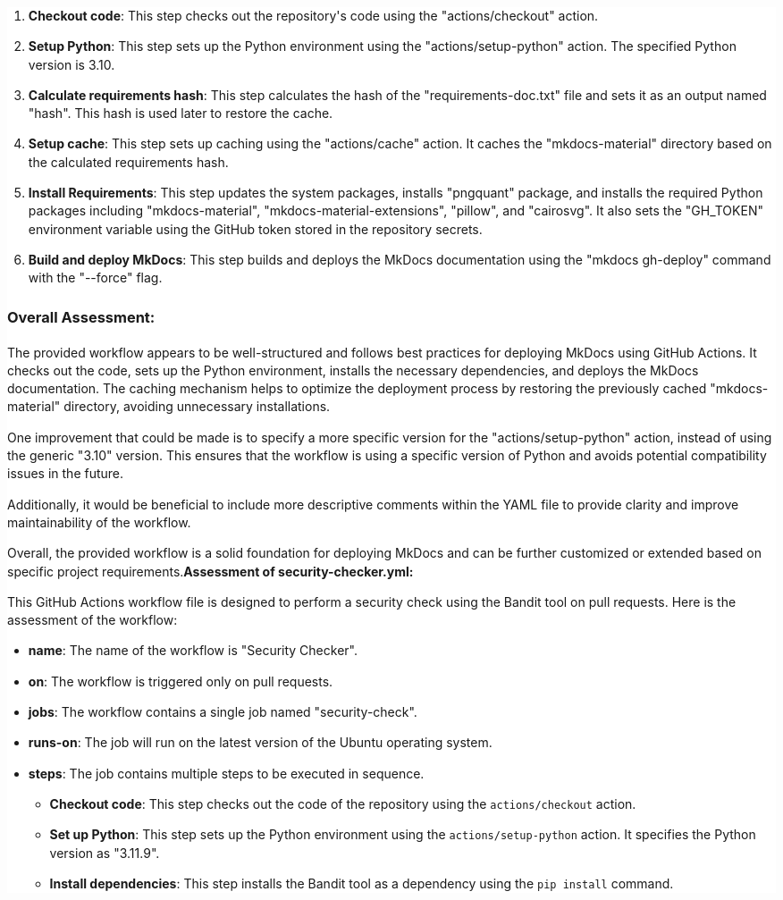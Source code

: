 1. **Checkout code**: This step checks out the repository's code using the "actions/checkout" action.

2. **Setup Python**: This step sets up the Python environment using the "actions/setup-python" action. The specified Python version is 3.10.

3. **Calculate requirements hash**: This step calculates the hash of the "requirements-doc.txt" file and sets it as an output named "hash". This hash is used later to restore the cache.

4. **Setup cache**: This step sets up caching using the "actions/cache" action. It caches the "mkdocs-material" directory based on the calculated requirements hash.

5. **Install Requirements**: This step updates the system packages, installs "pngquant" package, and installs the required Python packages including "mkdocs-material", "mkdocs-material-extensions", "pillow", and "cairosvg". It also sets the "GH_TOKEN" environment variable using the GitHub token stored in the repository secrets.

6. **Build and deploy MkDocs**: This step builds and deploys the MkDocs documentation using the "mkdocs gh-deploy" command with the "--force" flag.

### Overall Assessment:

The provided workflow appears to be well-structured and follows best practices for deploying MkDocs using GitHub Actions. It checks out the code, sets up the Python environment, installs the necessary dependencies, and deploys the MkDocs documentation. The caching mechanism helps to optimize the deployment process by restoring the previously cached "mkdocs-material" directory, avoiding unnecessary installations.

One improvement that could be made is to specify a more specific version for the "actions/setup-python" action, instead of using the generic "3.10" version. This ensures that the workflow is using a specific version of Python and avoids potential compatibility issues in the future.

Additionally, it would be beneficial to include more descriptive comments within the YAML file to provide clarity and improve maintainability of the workflow.

Overall, the provided workflow is a solid foundation for deploying MkDocs and can be further customized or extended based on specific project requirements.**Assessment of security-checker.yml:**

This GitHub Actions workflow file is designed to perform a security check using the Bandit tool on pull requests. Here is the assessment of the workflow:

- **name**: The name of the workflow is "Security Checker".

- **on**: The workflow is triggered only on pull requests.

- **jobs**: The workflow contains a single job named "security-check".

- **runs-on**: The job will run on the latest version of the Ubuntu operating system.

- **steps**: The job contains multiple steps to be executed in sequence.

  - **Checkout code**: This step checks out the code of the repository using the `actions/checkout` action.

  - **Set up Python**: This step sets up the Python environment using the `actions/setup-python` action. It specifies the Python version as "3.11.9".

  - **Install dependencies**: This step installs the Bandit tool as a dependency using the `pip install` command.
